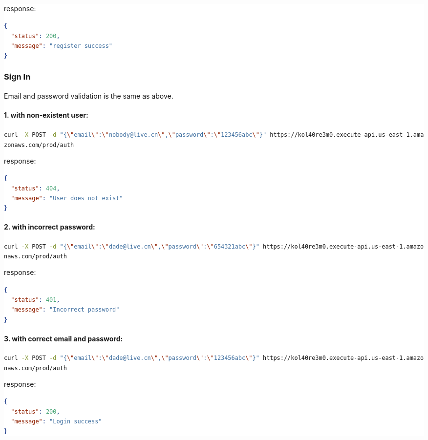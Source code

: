 response:

```json
{
  "status": 200,
  "message": "register success"
}
```

### Sign In

Email and password validation is the same as above.

#### 1. with non-existent user:

```bash
curl -X POST -d "{\"email\":\"nobody@live.cn\",\"password\":\"123456abc\"}" https://kol40re3m0.execute-api.us-east-1.amazonaws.com/prod/auth
```

response:

```json
{
  "status": 404,
  "message": "User does not exist"
}
```

#### 2. with incorrect password:

```bash
curl -X POST -d "{\"email\":\"dade@live.cn\",\"password\":\"654321abc\"}" https://kol40re3m0.execute-api.us-east-1.amazonaws.com/prod/auth
```

response:

```json
{
  "status": 401,
  "message": "Incorrect password"
}
```

#### 3. with correct email and password:

```bash
curl -X POST -d "{\"email\":\"dade@live.cn\",\"password\":\"123456abc\"}" https://kol40re3m0.execute-api.us-east-1.amazonaws.com/prod/auth
```

response:

```json
{
  "status": 200,
  "message": "Login success"
}
```
